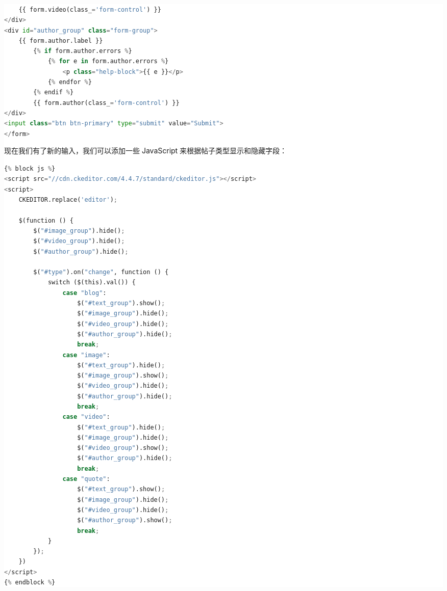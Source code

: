 ```py
    {{ form.video(class_='form-control') }}
</div>
<div id="author_group" class="form-group">
    {{ form.author.label }}
        {% if form.author.errors %}
            {% for e in form.author.errors %}
                <p class="help-block">{{ e }}</p>
            {% endfor %}
        {% endif %}
        {{ form.author(class_='form-control') }}
</div>
<input class="btn btn-primary" type="submit" value="Submit">
</form>

```

现在我们有了新的输入，我们可以添加一些 JavaScript 来根据帖子类型显示和隐藏字段：

```py
{% block js %}
<script src="//cdn.ckeditor.com/4.4.7/standard/ckeditor.js"></script>
<script>
    CKEDITOR.replace('editor');

    $(function () {
        $("#image_group").hide();
        $("#video_group").hide();
        $("#author_group").hide();

        $("#type").on("change", function () {
            switch ($(this).val()) {
                case "blog":
                    $("#text_group").show();
                    $("#image_group").hide();
                    $("#video_group").hide();
                    $("#author_group").hide();
                    break;
                case "image":
                    $("#text_group").hide();
                    $("#image_group").show();
                    $("#video_group").hide();
                    $("#author_group").hide();
                    break;
                case "video":
                    $("#text_group").hide();
                    $("#image_group").hide();
                    $("#video_group").show();
                    $("#author_group").hide();
                    break;
                case "quote":
                    $("#text_group").show();
                    $("#image_group").hide();
                    $("#video_group").hide();
                    $("#author_group").show();
                    break;
            }
        });
    })
</script>
{% endblock %}
```
